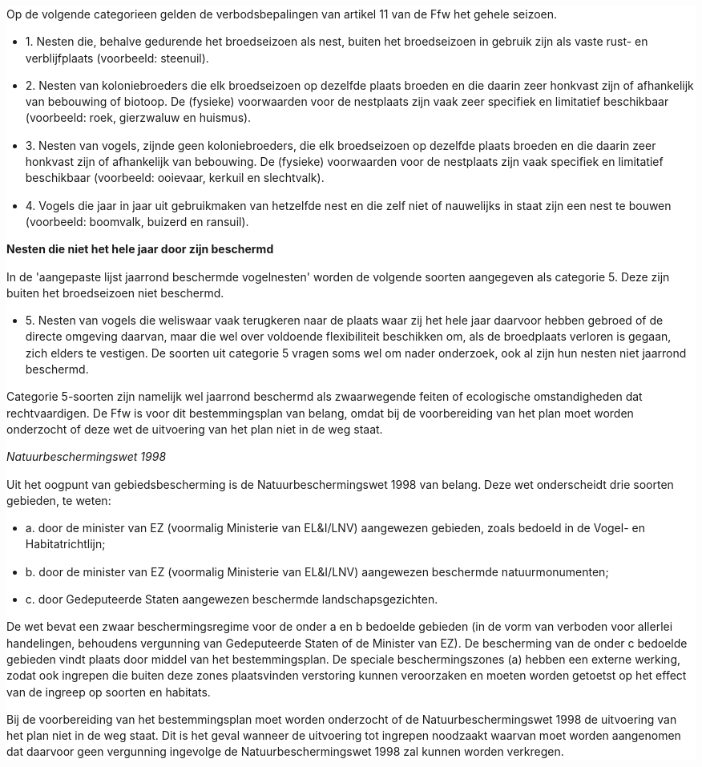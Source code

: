 Op de volgende categorieen gelden de verbodsbepalingen van artikel 11 van de Ffw het gehele seizoen.

* 1\. Nesten die, behalve gedurende het broedseizoen als nest, buiten het broedseizoen in gebruik zijn als vaste rust\- en verblijfplaats (voorbeeld: steenuil).

* 2\. Nesten van koloniebroeders die elk broedseizoen op dezelfde plaats broeden en die daarin zeer honkvast zijn of afhankelijk van bebouwing of biotoop. De (fysieke) voorwaarden voor de nestplaats zijn vaak zeer specifiek en limitatief beschikbaar (voorbeeld: roek, gierzwaluw en huismus).

* 3\. Nesten van vogels, zijnde geen koloniebroeders, die elk broedseizoen op dezelfde plaats broeden en die daarin zeer honkvast zijn of afhankelijk van bebouwing. De (fysieke) voorwaarden voor de nestplaats zijn vaak specifiek en limitatief beschikbaar (voorbeeld: ooievaar, kerkuil en slechtvalk).

* 4\. Vogels die jaar in jaar uit gebruikmaken van hetzelfde nest en die zelf niet of nauwelijks in staat zijn een nest te bouwen (voorbeeld: boomvalk, buizerd en ransuil).

**Nesten die niet het hele jaar door zijn beschermd**

In de 'aangepaste lijst jaarrond beschermde vogelnesten' worden de volgende soorten aangegeven als categorie 5\. Deze zijn buiten het broedseizoen niet beschermd.

* 5\. Nesten van vogels die weliswaar vaak terugkeren naar de plaats waar zij het hele jaar daarvoor hebben gebroed of de directe omgeving daarvan, maar die wel over voldoende flexibiliteit beschikken om, als de broedplaats verloren is gegaan, zich elders te vestigen. De soorten uit categorie 5 vragen soms wel om nader onderzoek, ook al zijn hun nesten niet jaarrond beschermd.

Categorie 5\-soorten zijn namelijk wel jaarrond beschermd als zwaarwegende feiten of ecologische omstandigheden dat rechtvaardigen. De Ffw is voor dit bestemmingsplan van belang, omdat bij de voorbereiding van het plan moet worden onderzocht of deze wet de uitvoering van het plan niet in de weg staat.

*Natuurbeschermingswet 1998*

Uit het oogpunt van gebiedsbescherming is de Natuurbeschermingswet 1998 van belang. Deze wet onderscheidt drie soorten gebieden, te weten:

* a. door de minister van EZ (voormalig Ministerie van EL\&I/LNV) aangewezen gebieden, zoals bedoeld in de Vogel\- en Habitatrichtlijn;

* b. door de minister van EZ (voormalig Ministerie van EL\&I/LNV) aangewezen beschermde natuurmonumenten;

* c. door Gedeputeerde Staten aangewezen beschermde landschapsgezichten.

De wet bevat een zwaar beschermingsregime voor de onder a en b bedoelde gebieden (in de vorm van verboden voor allerlei handelingen, behoudens vergunning van Gedeputeerde Staten of de Minister van EZ). De bescherming van de onder c bedoelde gebieden vindt plaats door middel van het bestemmingsplan. De speciale beschermingszones (a) hebben een externe werking, zodat ook ingrepen die buiten deze zones plaatsvinden verstoring kunnen veroorzaken en moeten worden getoetst op het effect van de ingreep op soorten en habitats.

Bij de voorbereiding van het bestemmingsplan moet worden onderzocht of de Natuurbeschermingswet 1998 de uitvoering van het plan niet in de weg staat. Dit is het geval wanneer de uitvoering tot ingrepen noodzaakt waarvan moet worden aangenomen dat daarvoor geen vergunning ingevolge de Natuurbeschermingswet 1998 zal kunnen worden verkregen.
